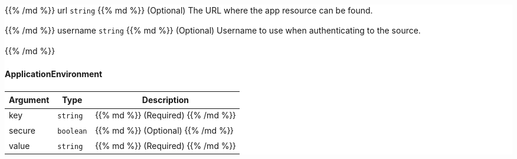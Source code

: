 
{{% /md %}}</td>
        </tr>
        <tr>
            <td class="align-top">url</td>
            <td class="align-top"><code>string</code></td>
            <td class="align-top">{{% md %}}
(Optional) The URL where the app resource can be found.

{{% /md %}}</td>
        </tr>
        <tr>
            <td class="align-top">username</td>
            <td class="align-top"><code>string</code></td>
            <td class="align-top">{{% md %}}
(Optional) Username to use when authenticating to the source.

{{% /md %}}</td>
        </tr>
    </tbody>
</table>

#### ApplicationEnvironment

<table class="ml-6">
    <thead>
        <tr>
            <th>Argument</th>
            <th>Type</th>
            <th>Description</th>
        </tr>
    </thead>
    <tbody>
        <tr>
            <td class="align-top">key</td>
            <td class="align-top"><code>string</code></td>
            <td class="align-top">{{% md %}}
(Required) 
{{% /md %}}</td>
        </tr>
        <tr>
            <td class="align-top">secure</td>
            <td class="align-top"><code>boolean</code></td>
            <td class="align-top">{{% md %}}
(Optional) 
{{% /md %}}</td>
        </tr>
        <tr>
            <td class="align-top">value</td>
            <td class="align-top"><code>string</code></td>
            <td class="align-top">{{% md %}}
(Required) 
{{% /md %}}</td>
        </tr>
    </tbody>
</table>
